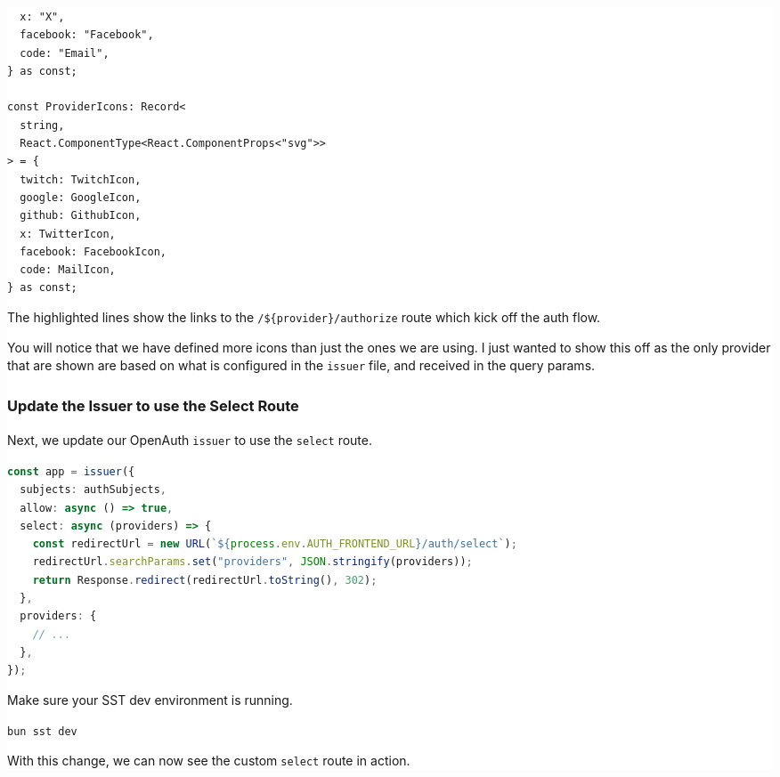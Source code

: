```tsx title="app/routes/auth/select.tsx" {30-50} collapse={1-15,57-73}
  x: "X",
  facebook: "Facebook",
  code: "Email",
} as const;

const ProviderIcons: Record<
  string,
  React.ComponentType<React.ComponentProps<"svg">>
> = {
  twitch: TwitchIcon,
  google: GoogleIcon,
  github: GithubIcon,
  x: TwitterIcon,
  facebook: FacebookIcon,
  code: MailIcon,
} as const;
```

The highlighted lines show the links to the `/${provider}/authorize` route which kick off the auth flow.

You will notice that we have defined more icons than just the ones we are using. I just wanted to show this off as the only provider that are shown are based on what is configured in the `issuer` file, and received in the query params.

### Update the Issuer to use the Select Route

Next, we update our OpenAuth `issuer` to use the `select` route.

```typescript title="./packages/functions/src/auth/issuer.ts" {4-8}  startLineNumber=9
const app = issuer({
  subjects: authSubjects,
  allow: async () => true,
  select: async (providers) => {
    const redirectUrl = new URL(`${process.env.AUTH_FRONTEND_URL}/auth/select`);
    redirectUrl.searchParams.set("providers", JSON.stringify(providers));
    return Response.redirect(redirectUrl.toString(), 302);
  },
  providers: {
    // ...
  },
});
```

Make sure your SST dev environment is running.

```bash
bun sst dev
```

With this change, we can now see the custom `select` route in action.
